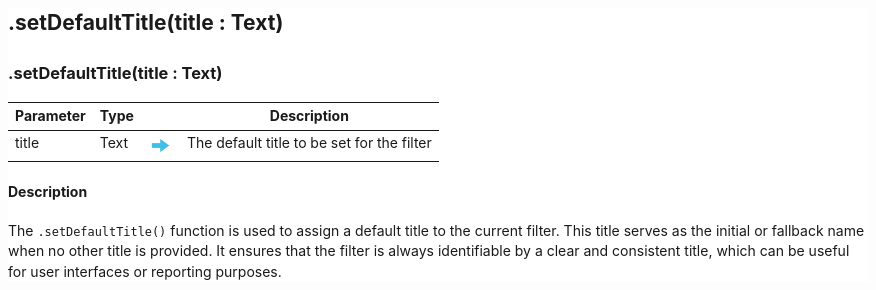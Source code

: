

## .setDefaultTitle(title : Text)

### .setDefaultTitle(title : Text)

| Parameter    | Type |  |Description|
| -------- | ------- | ------- | ------- |
| title  | Text  | <img src="DocImages/arrowRight.png"  height="25" align="center" /> | The default title to be set for the filter |

#### Description
The ``.setDefaultTitle()`` function is used to assign a default title to the current filter.
 This title serves as the initial or fallback name when no other title is provided. 
It ensures that the filter is always identifiable by a clear and consistent title, which can be useful for user interfaces or reporting purposes. 
